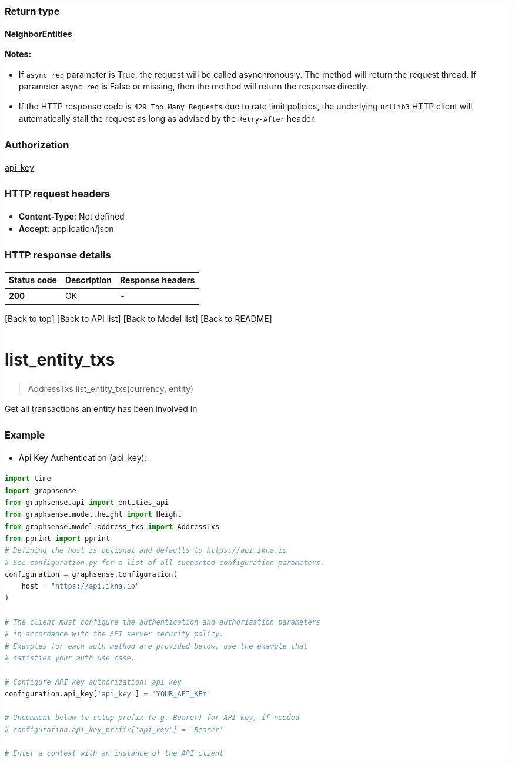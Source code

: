 ### Return type

[**NeighborEntities**](NeighborEntities.md)

**Notes:**

* If `async_req` parameter is True, the request will be called asynchronously.  The method will return the request thread.  If parameter `async_req` is False or missing, then the method will return the response directly.

* If the HTTP response code is `429 Too Many Requests` due to rate limit policies, the underlying `urllib3` HTTP client will automatically stall the request as long as advised by the `Retry-After` header.

### Authorization

[api_key](../README.md#api_key)

### HTTP request headers

 - **Content-Type**: Not defined
 - **Accept**: application/json


### HTTP response details
| Status code | Description | Response headers |
|-------------|-------------|------------------|
**200** | OK |  -  |

[[Back to top]](#) [[Back to API list]](../README.md#documentation-for-api-endpoints) [[Back to Model list]](../README.md#documentation-for-models) [[Back to README]](../README.md)

# **list_entity_txs**
> AddressTxs list_entity_txs(currency, entity)

Get all transactions an entity has been involved in

### Example

* Api Key Authentication (api_key):
```python
import time
import graphsense
from graphsense.api import entities_api
from graphsense.model.height import Height
from graphsense.model.address_txs import AddressTxs
from pprint import pprint
# Defining the host is optional and defaults to https://api.ikna.io
# See configuration.py for a list of all supported configuration parameters.
configuration = graphsense.Configuration(
    host = "https://api.ikna.io"
)

# The client must configure the authentication and authorization parameters
# in accordance with the API server security policy.
# Examples for each auth method are provided below, use the example that
# satisfies your auth use case.

# Configure API key authorization: api_key
configuration.api_key['api_key'] = 'YOUR_API_KEY'

# Uncomment below to setup prefix (e.g. Bearer) for API key, if needed
# configuration.api_key_prefix['api_key'] = 'Bearer'

# Enter a context with an instance of the API client
```